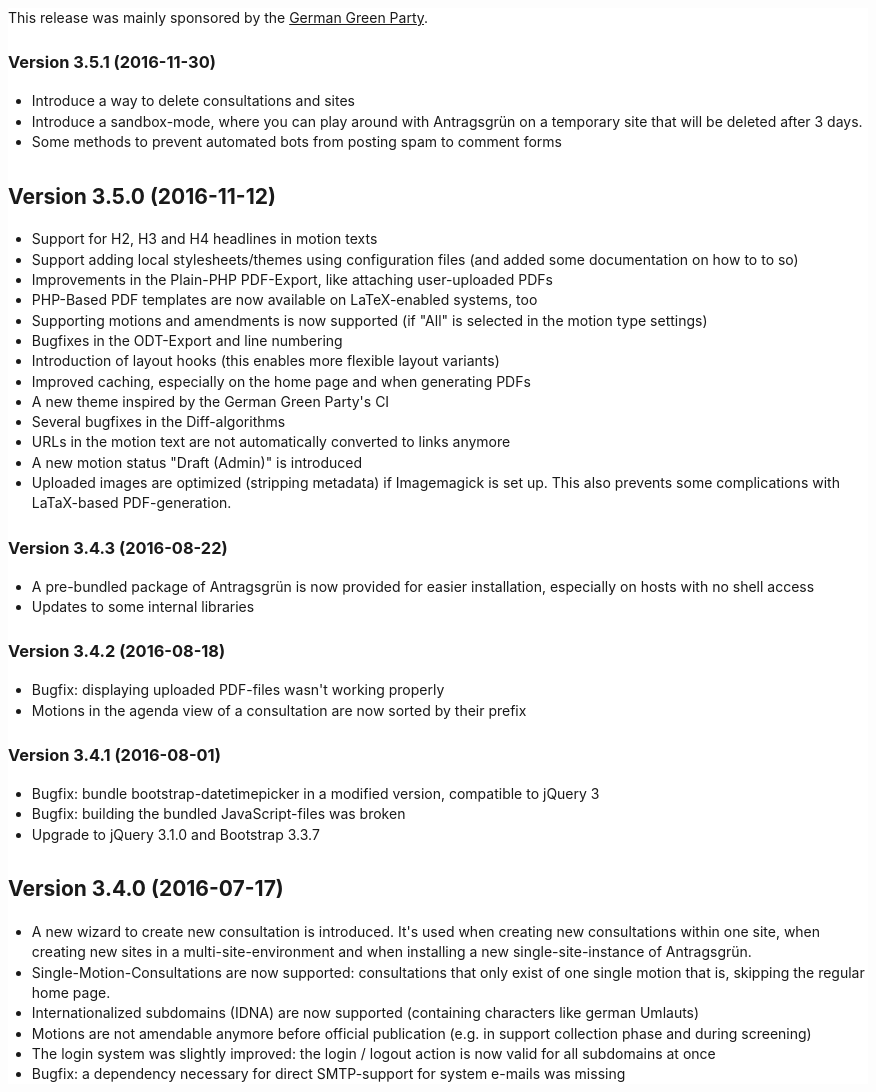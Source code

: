 This release was mainly sponsored by the [German Green Party](https://www.gruene.de/).

### Version 3.5.1 (2016-11-30)

- Introduce a way to delete consultations and sites
- Introduce a sandbox-mode, where you can play around with Antragsgrün on a temporary site that will be deleted after 3 days.
- Some methods to prevent automated bots from posting spam to comment forms

## Version 3.5.0 (2016-11-12)

- Support for H2, H3 and H4 headlines in motion texts
- Support adding local stylesheets/themes using configuration files (and added some documentation on how to to so) 
- Improvements in the Plain-PHP PDF-Export, like attaching user-uploaded PDFs
- PHP-Based PDF templates are now available on LaTeX-enabled systems, too
- Supporting motions and amendments is now supported (if "All" is selected in the motion type settings)
- Bugfixes in the ODT-Export and line numbering
- Introduction of layout hooks (this enables more flexible layout variants)
- Improved caching, especially on the home page and when generating PDFs
- A new theme inspired by the German Green Party's CI
- Several bugfixes in the Diff-algorithms
- URLs in the motion text are not automatically converted to links anymore
- A new motion status "Draft (Admin)" is introduced
- Uploaded images are optimized (stripping metadata) if Imagemagick is set up. This also prevents some complications with LaTaX-based PDF-generation.

### Version 3.4.3 (2016-08-22)

- A pre-bundled package of Antragsgrün is now provided for easier installation, especially on hosts with no shell access
- Updates to some internal libraries

### Version 3.4.2 (2016-08-18)

- Bugfix: displaying uploaded PDF-files wasn't working properly
- Motions in the agenda view of a consultation are now sorted by their prefix

### Version 3.4.1 (2016-08-01)

- Bugfix: bundle bootstrap-datetimepicker in a modified version, compatible to jQuery 3
- Bugfix: building the bundled JavaScript-files was broken
- Upgrade to jQuery 3.1.0 and Bootstrap 3.3.7

## Version 3.4.0 (2016-07-17)

- A new wizard to create new consultation is introduced. It's used when creating new consultations within one site, when creating new sites in a multi-site-environment and when installing a new single-site-instance of Antragsgrün.
- Single-Motion-Consultations are now supported: consultations that only exist of one single motion that is, skipping the regular home page.
- Internationalized subdomains (IDNA) are now supported (containing characters like german Umlauts)
- Motions are not amendable anymore before official publication (e.g. in support collection phase and during screening)
- The login system was slightly improved: the login / logout action is now valid for all subdomains at once
- Bugfix: a dependency necessary for direct SMTP-support for system e-mails was missing
